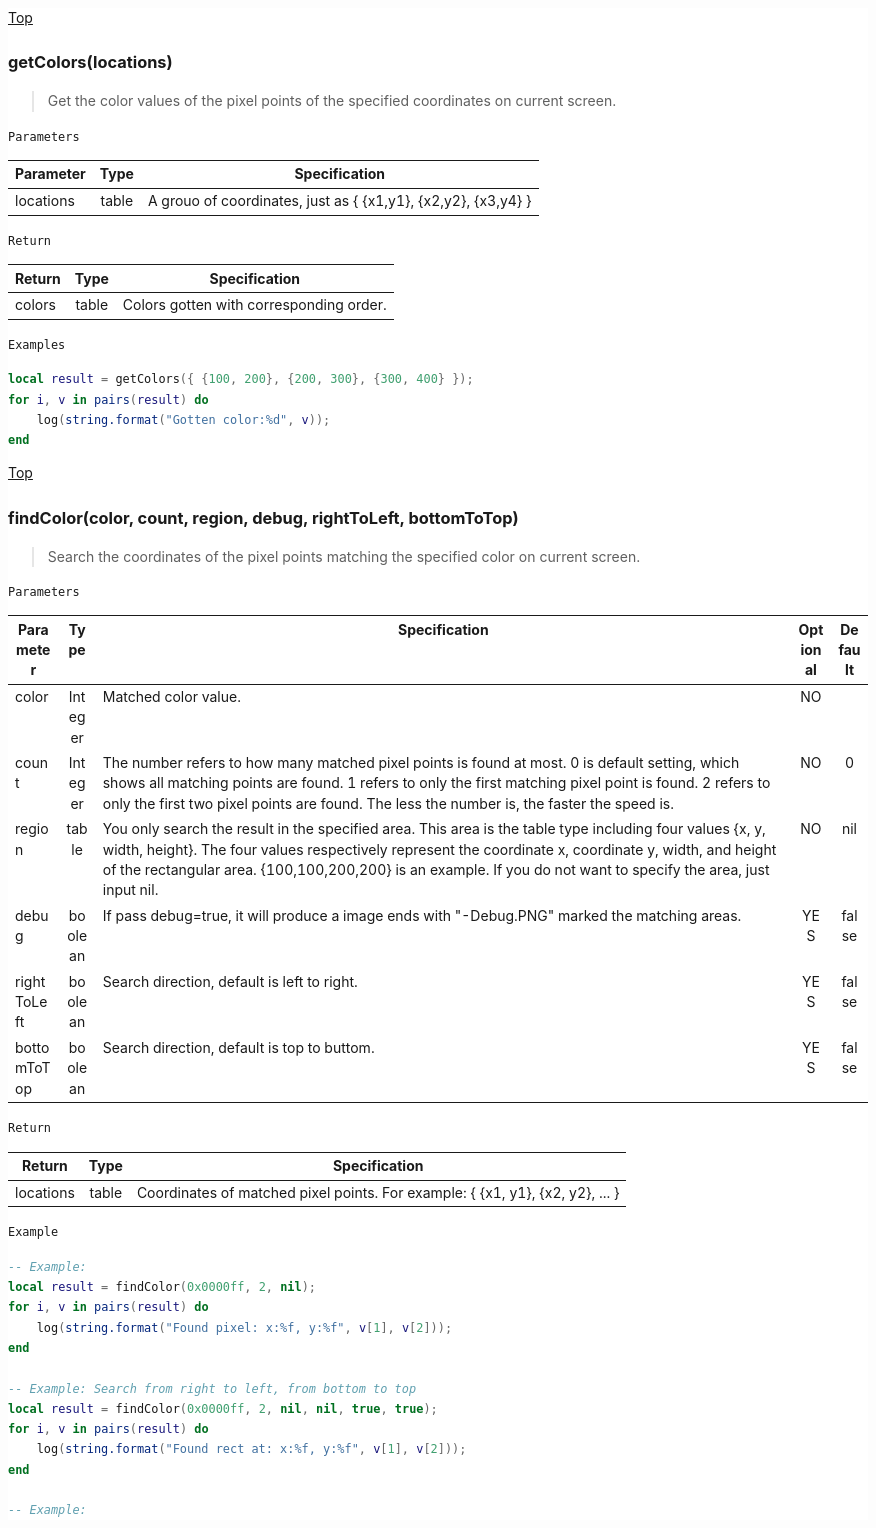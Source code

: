 [Top](#table-of-contents)

### getColors(locations)
> Get the color values of the pixel points of the specified coordinates on current screen.

`Parameters`

| Parameter     | Type   |  Specification  |
| -------- | :-----:| ----  |
| locations     |   table   |   A grouo of coordinates, just as { {x1,y1}, {x2,y2}, {x3,y4} }   |

`Return`

| Return     | Type   |  Specification  |
| -------- | :-----:| ----  |
| colors     |   table   |   Colors gotten with corresponding order.  |

`Examples`
```lua
local result = getColors({ {100, 200}, {200, 300}, {300, 400} });
for i, v in pairs(result) do
    log(string.format("Gotten color:%d", v));
end
```

[Top](#table-of-contents)

### findColor(color, count, region, debug, rightToLeft, bottomToTop)
> Search the coordinates of the pixel points matching the specified color on current screen.

`Parameters`

| Parameter     | Type   |  Specification  | Optional | Default |
| -------- | :-----:| ----  | :----:  | :----:  |
| color     |   Integer   |   Matched color value.   | NO | |
| count     |   Integer    | The number refers to how many matched pixel points is found at most. 0 is default setting, which shows all matching points are found. 1 refers to only the first matching pixel point is found. 2 refers to only the first two pixel points are found. The less the number is, the faster the speed is.  | NO | 0 |
| region     |   table    | You only search the result in the specified area. This area is the table type including four values {x, y, width, height}. The four values respectively represent the coordinate x, coordinate y, width, and height of the rectangular area. {100,100,200,200} is an example. If you do not want to specify the area, just input nil.  | NO | nil |
| debug    |  boolean  | If pass debug=true, it will produce a image ends with "-Debug.PNG" marked the matching areas. | YES | false |
| rightToLeft    |  boolean  | Search direction, default is left to right. | YES | false |
| bottomToTop    |  boolean  | Search direction, default is top to buttom. | YES | false |

`Return`

| Return     | Type  |  Specification  |
| -------- | :-----:| ----  |
| locations     |   table   |  Coordinates of matched pixel points. For example: { {x1, y1}, {x2, y2}, ... }  |

`Example`
```lua
-- Example:
local result = findColor(0x0000ff, 2, nil);
for i, v in pairs(result) do
    log(string.format("Found pixel: x:%f, y:%f", v[1], v[2]));
end

-- Example: Search from right to left, from bottom to top
local result = findColor(0x0000ff, 2, nil, nil, true, true);
for i, v in pairs(result) do
    log(string.format("Found rect at: x:%f, y:%f", v[1], v[2]));
end

-- Example:
```